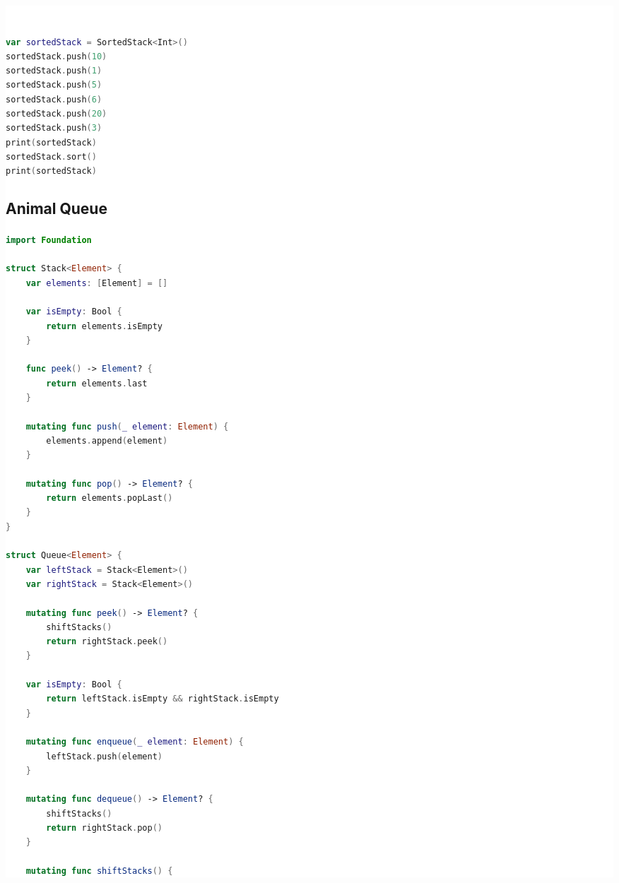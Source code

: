 ```swift


var sortedStack = SortedStack<Int>()
sortedStack.push(10)
sortedStack.push(1)
sortedStack.push(5)
sortedStack.push(6)
sortedStack.push(20)
sortedStack.push(3)
print(sortedStack)
sortedStack.sort()
print(sortedStack)

```

## Animal Queue

```swift
import Foundation

struct Stack<Element> {
    var elements: [Element] = []
    
    var isEmpty: Bool {
        return elements.isEmpty
    }
    
    func peek() -> Element? {
        return elements.last
    }
    
    mutating func push(_ element: Element) {
        elements.append(element)
    }
    
    mutating func pop() -> Element? {
        return elements.popLast()
    }
}

struct Queue<Element> {
    var leftStack = Stack<Element>()
    var rightStack = Stack<Element>()
    
    mutating func peek() -> Element? {
        shiftStacks()
        return rightStack.peek()
    }
    
    var isEmpty: Bool {
        return leftStack.isEmpty && rightStack.isEmpty
    }
    
    mutating func enqueue(_ element: Element) {
        leftStack.push(element)
    }
    
    mutating func dequeue() -> Element? {
        shiftStacks()
        return rightStack.pop()
    }
    
    mutating func shiftStacks() {
```